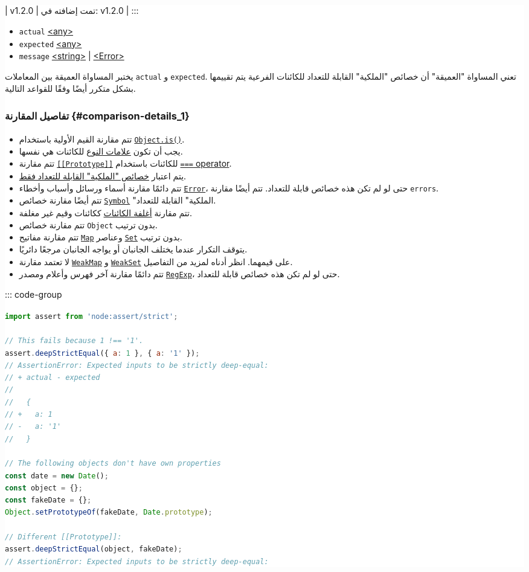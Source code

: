| v1.2.0 | تمت إضافته في: v1.2.0 |
:::

- `actual` [\<any\>](https://developer.mozilla.org/en-US/docs/Web/JavaScript/Data_structures#Data_types)
- `expected` [\<any\>](https://developer.mozilla.org/en-US/docs/Web/JavaScript/Data_structures#Data_types)
- `message` [\<string\>](https://developer.mozilla.org/en-US/docs/Web/JavaScript/Data_structures#String_type) | [\<Error\>](https://developer.mozilla.org/en-US/docs/Web/JavaScript/Reference/Global_Objects/Error)

يختبر المساواة العميقة بين المعاملات `actual` و `expected`. تعني المساواة "العميقة" أن خصائص "الملكية" القابلة للتعداد للكائنات الفرعية يتم تقييمها بشكل متكرر أيضًا وفقًا للقواعد التالية.

### تفاصيل المقارنة {#comparison-details_1}

- تتم مقارنة القيم الأولية باستخدام [`Object.is()`](https://developer.mozilla.org/en-US/docs/Web/JavaScript/Reference/Global_Objects/Object/is).
- يجب أن تكون [علامات النوع](https://tc39.github.io/ecma262/#sec-object.prototype.tostring) للكائنات هي نفسها.
- تتم مقارنة [`[[Prototype]]`](https://tc39.github.io/ecma262/#sec-ordinary-object-internal-methods-and-internal-slots) للكائنات باستخدام [`===` operator](https://developer.mozilla.org/en-US/docs/Web/JavaScript/Reference/Operators/Strict_equality).
- يتم اعتبار [خصائص "الملكية" القابلة للتعداد فقط](https://developer.mozilla.org/en-US/docs/Web/JavaScript/Enumerability_and_ownership_of_properties).
- تتم دائمًا مقارنة أسماء ورسائل وأسباب وأخطاء [`Error`](/ar/nodejs/api/errors#class-error)، حتى لو لم تكن هذه خصائص قابلة للتعداد. تتم أيضًا مقارنة `errors`.
- تتم أيضًا مقارنة خصائص [`Symbol`](https://developer.mozilla.org/en-US/docs/Web/JavaScript/Reference/Global_Objects/Symbol) "الملكية" القابلة للتعداد.
- تتم مقارنة [أغلفة الكائنات](https://developer.mozilla.org/en-US/docs/Glossary/Primitive#Primitive_wrapper_objects_in_JavaScript) ككائنات وقيم غير مغلفة.
- تتم مقارنة خصائص `Object` بدون ترتيب.
- تتم مقارنة مفاتيح [`Map`](https://developer.mozilla.org/en-US/docs/Web/JavaScript/Reference/Global_Objects/Map) وعناصر [`Set`](https://developer.mozilla.org/en-US/docs/Web/JavaScript/Reference/Global_Objects/Set) بدون ترتيب.
- يتوقف التكرار عندما يختلف الجانبان أو يواجه الجانبان مرجعًا دائريًا.
- لا تعتمد مقارنة [`WeakMap`](https://developer.mozilla.org/en-US/docs/Web/JavaScript/Reference/Global_Objects/WeakMap) و [`WeakSet`](https://developer.mozilla.org/en-US/docs/Web/JavaScript/Reference/Global_Objects/WeakSet) على قيمهما. انظر أدناه لمزيد من التفاصيل.
- تتم دائمًا مقارنة آخر فهرس وأعلام ومصدر [`RegExp`](https://developer.mozilla.org/en-US/docs/Web/JavaScript/Guide/Regular_Expressions)، حتى لو لم تكن هذه خصائص قابلة للتعداد.

::: code-group
```js [ESM]
import assert from 'node:assert/strict';

// This fails because 1 !== '1'.
assert.deepStrictEqual({ a: 1 }, { a: '1' });
// AssertionError: Expected inputs to be strictly deep-equal:
// + actual - expected
//
//   {
// +   a: 1
// -   a: '1'
//   }

// The following objects don't have own properties
const date = new Date();
const object = {};
const fakeDate = {};
Object.setPrototypeOf(fakeDate, Date.prototype);

// Different [[Prototype]]:
assert.deepStrictEqual(object, fakeDate);
// AssertionError: Expected inputs to be strictly deep-equal:
```